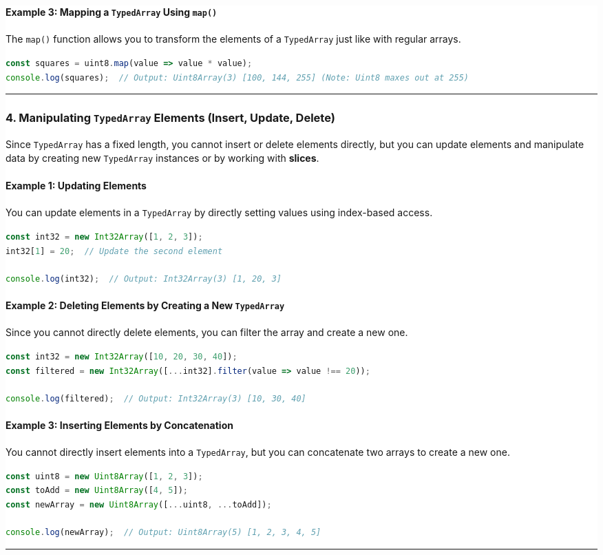 #### Example 3: Mapping a `TypedArray` Using `map()`

The `map()` function allows you to transform the elements of a `TypedArray` just like with regular arrays.

```typescript
const squares = uint8.map(value => value * value);
console.log(squares);  // Output: Uint8Array(3) [100, 144, 255] (Note: Uint8 maxes out at 255)
```

---

### 4. Manipulating `TypedArray` Elements (Insert, Update, Delete)

Since `TypedArray` has a fixed length, you cannot insert or delete elements directly, but you can update elements and manipulate data by creating new `TypedArray` instances or by working with **slices**.

#### Example 1: Updating Elements

You can update elements in a `TypedArray` by directly setting values using index-based access.

```typescript
const int32 = new Int32Array([1, 2, 3]);
int32[1] = 20;  // Update the second element

console.log(int32);  // Output: Int32Array(3) [1, 20, 3]
```

#### Example 2: Deleting Elements by Creating a New `TypedArray`

Since you cannot directly delete elements, you can filter the array and create a new one.

```typescript
const int32 = new Int32Array([10, 20, 30, 40]);
const filtered = new Int32Array([...int32].filter(value => value !== 20));

console.log(filtered);  // Output: Int32Array(3) [10, 30, 40]
```

#### Example 3: Inserting Elements by Concatenation

You cannot directly insert elements into a `TypedArray`, but you can concatenate two arrays to create a new one.

```typescript
const uint8 = new Uint8Array([1, 2, 3]);
const toAdd = new Uint8Array([4, 5]);
const newArray = new Uint8Array([...uint8, ...toAdd]);

console.log(newArray);  // Output: Uint8Array(5) [1, 2, 3, 4, 5]
```

---
